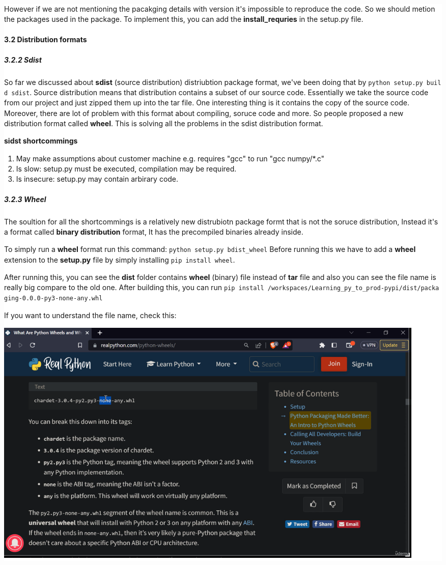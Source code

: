 However if we are not mentioning the pacakging details with version it's impossible to reproduce the code. So we should metion the packages used in the package. To implement this, you can add the **install_requries** in the setup.py file. 

#### 3.2 Distribution formats 

##### **3.2.2 Sdist** 

So far we discussed about **sdist** (source distribution) distriubtion package format, we've been doing that by `python setup.py build sdist`. Source distribution means that distribution contains a subset of our source code. Essentially we take the source code from our project and just zipped them up into the tar file. One interesting thing is it contains the copy of the source code. Moreover, there are lot of problem with this format about compiling, soruce code and more. So people proposed a new distribution format called **wheel**. This is solving all the problems in the sdist distribution format. 

**sidst shortcommings** 

1. May make assumptions about customer machine e.g. requires "gcc" to run "gcc numpy/*.c" 
2. Is slow: setup.py must be executed, compilation may be required. 
3. Is insecure: setup.py may contain arbirary code. 

##### **3.2.3 Wheel**

The soultion for all the shortcommings is a relatively new distrubiotn package formt that is not the soruce distribution, Instead it's a format called **binary distribution** format,  It has the precompiled binaries already inside.  

To simply run a **wheel** format run this command: `python setup.py bdist_wheel` Before running this we have to add a **wheel** extension to the **setup.py** file by simply installing `pip install wheel`. 

After running this, you can see the **dist** folder contains **wheel** (binary) file instead of **tar** file and also you can see the file name is really big compare to the old one. After building this, you can run `pip install /workspaces/Learning_py_to_prod-pypi/dist/packaging-0.0.0-py3-none-any.whl`

If you want to understand the file name, check this: 

<img src="packaging_demo/images/new_file_name.png" width=800>
